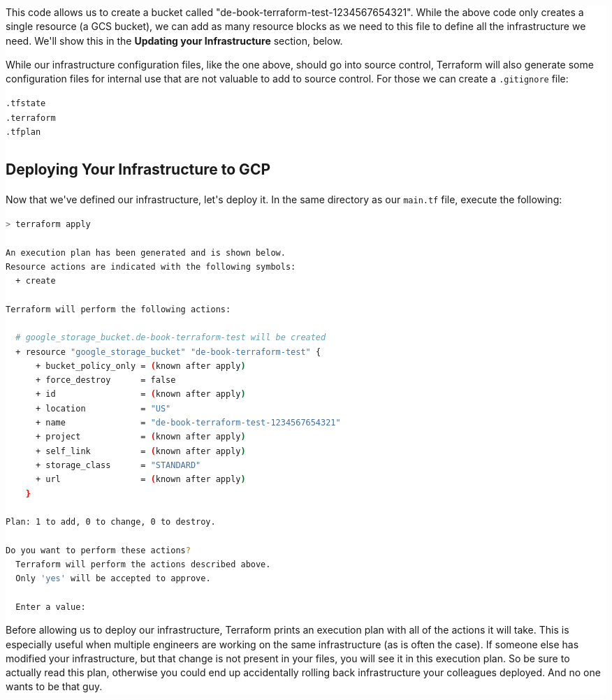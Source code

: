 This code allows us to create a bucket called "de-book-terraform-test-1234567654321". While the above code only creates a single resource (a GCS bucket), we can add as many resource blocks as we need to this file to define all the infrastructure we need. We'll show this in the **Updating your Infrastructure** section, below.

While our infrastructure configuration files, like the one above, should go into source control, Terraform will also generate some configuration files for internal use that are not valuable to add to source control. For those we can create a `.gitignore` file:
``` text
.tfstate
.terraform
.tfplan
```

## Deploying Your Infrastructure to GCP
Now that we've defined our infrastructure, let's deploy it. In the same directory as our `main.tf` file, execute the following:

``` Bash
> terraform apply

An execution plan has been generated and is shown below.
Resource actions are indicated with the following symbols:
  + create

Terraform will perform the following actions:

  # google_storage_bucket.de-book-terraform-test will be created
  + resource "google_storage_bucket" "de-book-terraform-test" {
      + bucket_policy_only = (known after apply)
      + force_destroy      = false
      + id                 = (known after apply)
      + location           = "US"
      + name               = "de-book-terraform-test-1234567654321"
      + project            = (known after apply)
      + self_link          = (known after apply)
      + storage_class      = "STANDARD"
      + url                = (known after apply)
    }

Plan: 1 to add, 0 to change, 0 to destroy.

Do you want to perform these actions?
  Terraform will perform the actions described above.
  Only 'yes' will be accepted to approve.

  Enter a value:
```

Before allowing us to deploy our infrastructure, Terraform prints an execution plan with all of the actions it will take. This is especially useful when multiple engineers are working on the same infrastructure (as is often the case). If someone else has modified your infrastructure, but that change is not present in your files, you will see it in this execution plan. So be sure to actually read this plan, otherwise you could end up accidentally rolling back infrastructure your colleagues deployed. And no one wants to be that guy.
